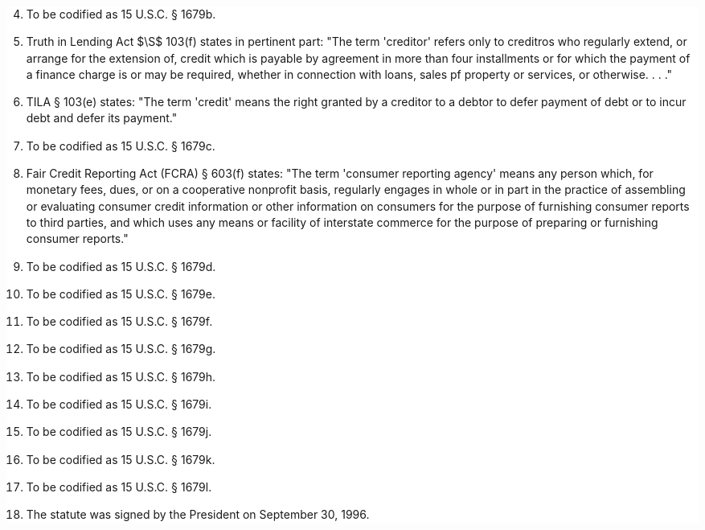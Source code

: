 4. To be codified as 15 U.S.C. § 1679b.  

5. Truth in Lending Act $\S$ 103(f) states in pertinent part: "The term 'creditor' refers only to creditros who regularly extend, or arrange for the extension of, credit which is payable by agreement in more than four installments or for which the payment of a finance charge is or may be required, whether in connection with loans, sales pf property or services, or otherwise. . . ."  

6. TILA § 103(e) states: "The term 'credit' means the right granted by a creditor to a debtor to defer payment of debt or to incur debt and defer its payment."  

7. To be codified as 15 U.S.C. § 1679c.  

8. Fair Credit Reporting Act (FCRA) § 603(f) states: "The term 'consumer reporting agency' means any person which, for monetary fees, dues, or on a cooperative nonprofit basis, regularly engages in whole or in part in the practice of assembling or evaluating consumer credit information or other information on consumers for the purpose of furnishing consumer reports to third parties, and which uses any means or facility of interstate commerce for the purpose of preparing or furnishing consumer reports."  

9. To be codified as 15 U.S.C. § 1679d.  

10. To be codified as 15 U.S.C. § 1679e.  

11. To be codified as 15 U.S.C. § 1679f.   
12. To be codified as 15 U.S.C. § 1679g.   
13. To be codified as 15 U.S.C. § 1679h.   
14. To be codified as 15 U.S.C. § 1679i.   
15. To be codified as 15 U.S.C. § 1679j.   
16. To be codified as 15 U.S.C. § 1679k.   
17. To be codified as 15 U.S.C. § 1679l.  

18. The statute was signed by the President on September 30, 1996.  